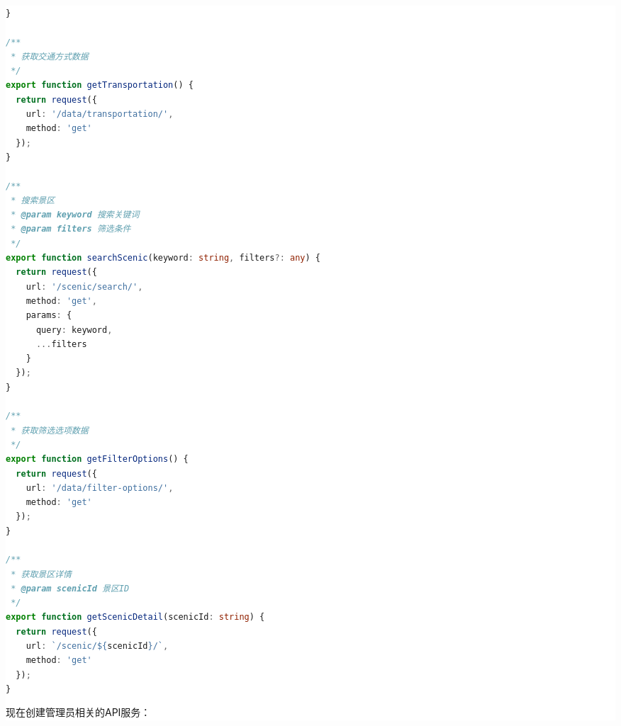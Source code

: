 ```typescript:forward/my-forward/src/api/scenic.ts
}

/**
 * 获取交通方式数据
 */
export function getTransportation() {
  return request({
    url: '/data/transportation/',
    method: 'get'
  });
}

/**
 * 搜索景区
 * @param keyword 搜索关键词
 * @param filters 筛选条件
 */
export function searchScenic(keyword: string, filters?: any) {
  return request({
    url: '/scenic/search/',
    method: 'get',
    params: {
      query: keyword,
      ...filters
    }
  });
}

/**
 * 获取筛选选项数据
 */
export function getFilterOptions() {
  return request({
    url: '/data/filter-options/',
    method: 'get'
  });
}

/**
 * 获取景区详情
 * @param scenicId 景区ID
 */
export function getScenicDetail(scenicId: string) {
  return request({
    url: `/scenic/${scenicId}/`,
    method: 'get'
  });
}
```
现在创建管理员相关的API服务：
